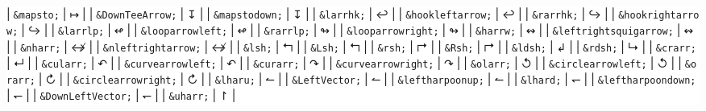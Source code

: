 | `&mapsto;`                               | &mapsto;                                      |
| `&DownTeeArrow;`                         | &DownTeeArrow;                                |
| `&mapstodown;`                           | &mapstodown;                                  |
| `&larrhk;`                               | &larrhk;                                      |
| `&hookleftarrow;`                        | &hookleftarrow;                               |
| `&rarrhk;`                               | &rarrhk;                                      |
| `&hookrightarrow;`                       | &hookrightarrow;                              |
| `&larrlp;`                               | &larrlp;                                      |
| `&looparrowleft;`                        | &looparrowleft;                               |
| `&rarrlp;`                               | &rarrlp;                                      |
| `&looparrowright;`                       | &looparrowright;                              |
| `&harrw;`                                | &harrw;                                       |
| `&leftrightsquigarrow;`                  | &leftrightsquigarrow;                         |
| `&nharr;`                                | &nharr;                                       |
| `&nleftrightarrow;`                      | &nleftrightarrow;                             |
| `&lsh;`                                  | &lsh;                                         |
| `&Lsh;`                                  | &Lsh;                                         |
| `&rsh;`                                  | &rsh;                                         |
| `&Rsh;`                                  | &Rsh;                                         |
| `&ldsh;`                                 | &ldsh;                                        |
| `&rdsh;`                                 | &rdsh;                                        |
| `&crarr;`                                | &crarr;                                       |
| `&cularr;`                               | &cularr;                                      |
| `&curvearrowleft;`                       | &curvearrowleft;                              |
| `&curarr;`                               | &curarr;                                      |
| `&curvearrowright;`                      | &curvearrowright;                             |
| `&olarr;`                                | &olarr;                                       |
| `&circlearrowleft;`                      | &circlearrowleft;                             |
| `&orarr;`                                | &orarr;                                       |
| `&circlearrowright;`                     | &circlearrowright;                            |
| `&lharu;`                                | &lharu;                                       |
| `&LeftVector;`                           | &LeftVector;                                  |
| `&leftharpoonup;`                        | &leftharpoonup;                               |
| `&lhard;`                                | &lhard;                                       |
| `&leftharpoondown;`                      | &leftharpoondown;                             |
| `&DownLeftVector;`                       | &DownLeftVector;                              |
| `&uharr;`                                | &uharr;                                       |